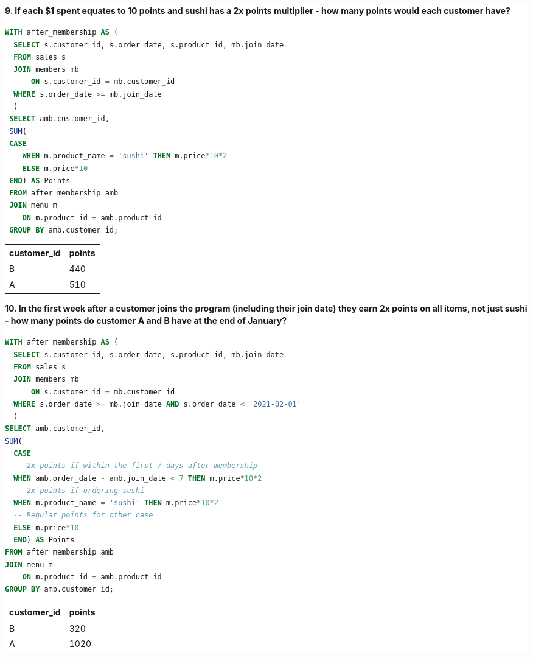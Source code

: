 **9.  If each $1 spent equates to 10 points and sushi has a 2x points multiplier - how many points would each customer have?**
````sql
WITH after_membership AS (
  SELECT s.customer_id, s.order_date, s.product_id, mb.join_date
  FROM sales s
  JOIN members mb
      ON s.customer_id = mb.customer_id
  WHERE s.order_date >= mb.join_date
  )
 SELECT amb.customer_id, 
 SUM(
 CASE
 	WHEN m.product_name = 'sushi' THEN m.price*10*2
    ELSE m.price*10
 END) AS Points
 FROM after_membership amb
 JOIN menu m
 	ON m.product_id = amb.product_id
 GROUP BY amb.customer_id;
````
| customer_id | points |
| ----------- | ------ |
| B           | 440    |
| A           | 510    |

**10. In the first week after a customer joins the program (including their join date) they earn 2x points on all items, not just sushi - how many points do customer A and B have at the end of January?**
````sql
WITH after_membership AS (
  SELECT s.customer_id, s.order_date, s.product_id, mb.join_date
  FROM sales s
  JOIN members mb
      ON s.customer_id = mb.customer_id
  WHERE s.order_date >= mb.join_date AND s.order_date < '2021-02-01'
  )
SELECT amb.customer_id,
SUM(
  CASE
  -- 2x points if within the first 7 days after membership
  WHEN amb.order_date - amb.join_date < 7 THEN m.price*10*2
  -- 2x points if ordering sushi
  WHEN m.product_name = 'sushi' THEN m.price*10*2
  -- Regular points for other case
  ELSE m.price*10
  END) AS Points
FROM after_membership amb
JOIN menu m
	ON m.product_id = amb.product_id
GROUP BY amb.customer_id;
````
| customer_id | points |
| ----------- | ------ |
| B           | 320    |
| A           | 1020   |
